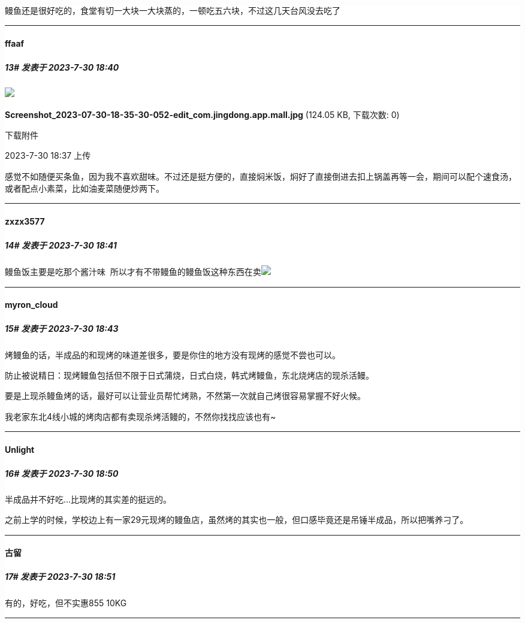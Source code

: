 鳗鱼还是很好吃的，食堂有切一大块一大块蒸的，一顿吃五六块，不过这几天台风没去吃了

*****

####  ffaaf  
##### 13#       发表于 2023-7-30 18:40

<img src="https://img.saraba1st.com/forum/202307/30/183735uh54yoosodpl4gog.jpg" referrerpolicy="no-referrer">

<strong>Screenshot_2023-07-30-18-35-30-052-edit_com.jingdong.app.mall.jpg</strong> (124.05 KB, 下载次数: 0)

下载附件

2023-7-30 18:37 上传

感觉不如随便买条鱼，因为我不喜欢甜味。不过还是挺方便的，直接焖米饭，焖好了直接倒进去扣上锅盖再等一会，期间可以配个速食汤，或者配点小素菜，比如油麦菜随便炒两下。

*****

####  zxzx3577  
##### 14#       发表于 2023-7-30 18:41

鳗鱼饭主要是吃那个酱汁味  所以才有不带鳗鱼的鳗鱼饭这种东西在卖<img src="https://static.saraba1st.com/image/smiley/face2017/018.png" referrerpolicy="no-referrer">

*****

####  myron_cloud  
##### 15#       发表于 2023-7-30 18:43

烤鳗鱼的话，半成品的和现烤的味道差很多，要是你住的地方没有现烤的感觉不尝也可以。

防止被说精日：现烤鳗鱼包括但不限于日式蒲烧，日式白烧，韩式烤鳗鱼，东北烧烤店的现杀活鳗。

要是上现杀鳗鱼烤的话，最好可以让营业员帮忙烤熟，不然第一次就自己烤很容易掌握不好火候。

我老家东北4线小城的烤肉店都有卖现杀烤活鳗的，不然你找找应该也有~

*****

####  Unlight  
##### 16#       发表于 2023-7-30 18:50

半成品并不好吃…比现烤的其实差的挺远的。

之前上学的时候，学校边上有一家29元现烤的鳗鱼店，虽然烤的其实也一般，但口感毕竟还是吊锤半成品，所以把嘴养刁了。

*****

####  古留  
##### 17#       发表于 2023-7-30 18:51

有的，好吃，但不实惠855 10KG

*****
